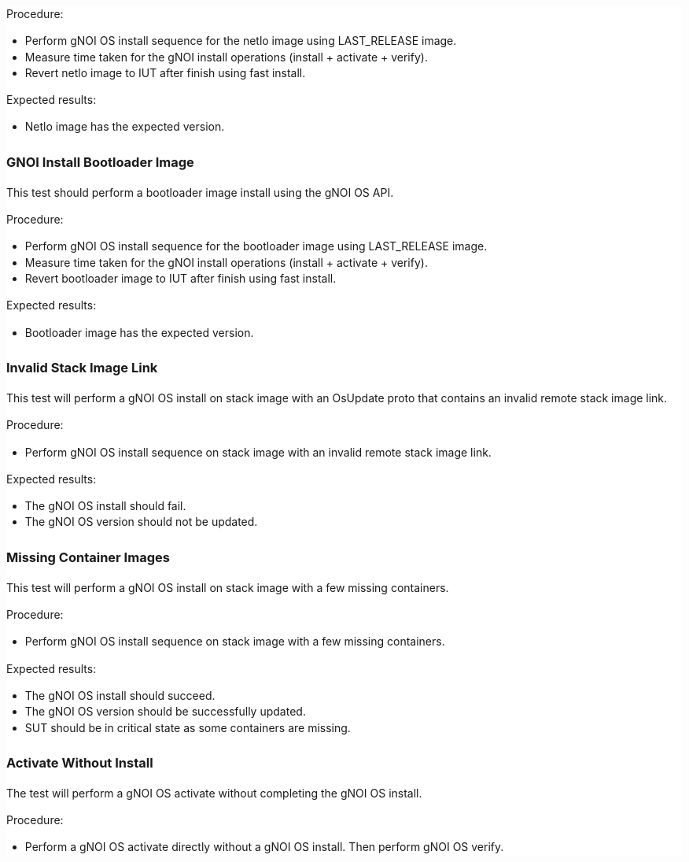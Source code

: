 Procedure:

-   Perform gNOI OS install sequence for the netlo image using LAST_RELEASE image.
-   Measure time taken for the gNOI install operations (install + activate + verify).
-   Revert netlo image to IUT after finish using fast install.

Expected results:

-   Netlo image has the expected version.

### GNOI Install Bootloader Image

This test should perform a bootloader image install using the gNOI OS API.

Procedure:

-   Perform gNOI OS install sequence for the bootloader image using LAST_RELEASE image.
-   Measure time taken for the gNOI install operations (install + activate + verify).
-   Revert bootloader image to IUT after finish using fast install.

Expected results:

-   Bootloader image has the expected version.

### Invalid Stack Image Link

This test will perform a gNOI OS install on stack image with an OsUpdate proto that contains an invalid remote stack image link.

Procedure:

-   Perform gNOI OS install sequence on stack image with an invalid remote stack image link.

Expected results:

-   The gNOI OS install should fail.
-   The gNOI OS version should not be updated.

### Missing Container Images

This test will perform a gNOI OS install on stack image with a few missing containers.

Procedure:

-   Perform gNOI OS install sequence on stack image with a few missing containers.

Expected results:

-   The gNOI OS install should succeed.
-   The gNOI OS version should be successfully updated.
-   SUT should be in critical state as some containers are missing.

### Activate Without Install

The test will perform a gNOI OS activate without completing the gNOI OS install.

Procedure:

-   Perform a gNOI OS activate directly without a gNOI OS install. Then perform gNOI OS verify.
